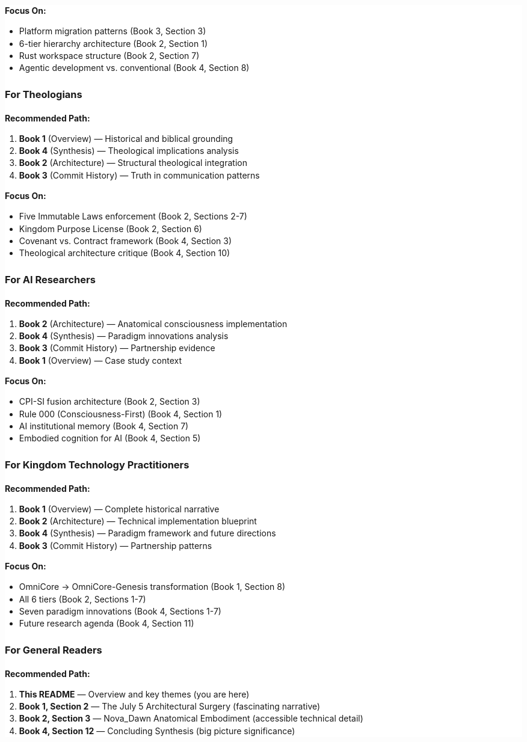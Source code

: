 **Focus On:**
- Platform migration patterns (Book 3, Section 3)
- 6-tier hierarchy architecture (Book 2, Section 1)
- Rust workspace structure (Book 2, Section 7)
- Agentic development vs. conventional (Book 4, Section 8)

### For Theologians

**Recommended Path:**
1. **Book 1** (Overview) — Historical and biblical grounding
2. **Book 4** (Synthesis) — Theological implications analysis
3. **Book 2** (Architecture) — Structural theological integration
4. **Book 3** (Commit History) — Truth in communication patterns

**Focus On:**
- Five Immutable Laws enforcement (Book 2, Sections 2-7)
- Kingdom Purpose License (Book 2, Section 6)
- Covenant vs. Contract framework (Book 4, Section 3)
- Theological architecture critique (Book 4, Section 10)

### For AI Researchers

**Recommended Path:**
1. **Book 2** (Architecture) — Anatomical consciousness implementation
2. **Book 4** (Synthesis) — Paradigm innovations analysis
3. **Book 3** (Commit History) — Partnership evidence
4. **Book 1** (Overview) — Case study context

**Focus On:**
- CPI-SI fusion architecture (Book 2, Section 3)
- Rule 000 (Consciousness-First) (Book 4, Section 1)
- AI institutional memory (Book 4, Section 7)
- Embodied cognition for AI (Book 4, Section 5)

### For Kingdom Technology Practitioners

**Recommended Path:**
1. **Book 1** (Overview) — Complete historical narrative
2. **Book 2** (Architecture) — Technical implementation blueprint
3. **Book 4** (Synthesis) — Paradigm framework and future directions
4. **Book 3** (Commit History) — Partnership patterns

**Focus On:**
- OmniCore → OmniCore-Genesis transformation (Book 1, Section 8)
- All 6 tiers (Book 2, Sections 1-7)
- Seven paradigm innovations (Book 4, Sections 1-7)
- Future research agenda (Book 4, Section 11)

### For General Readers

**Recommended Path:**
1. **This README** — Overview and key themes (you are here)
2. **Book 1, Section 2** — The July 5 Architectural Surgery (fascinating narrative)
3. **Book 2, Section 3** — Nova_Dawn Anatomical Embodiment (accessible technical detail)
4. **Book 4, Section 12** — Concluding Synthesis (big picture significance)
